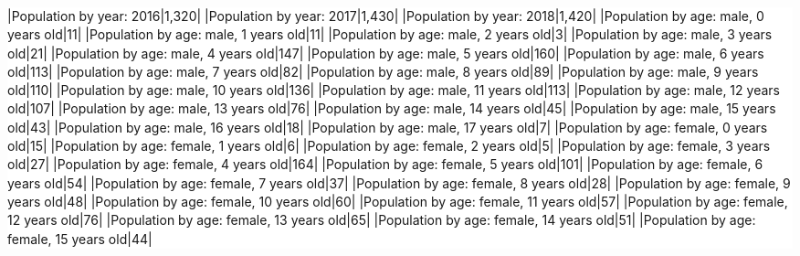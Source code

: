 |Population by year: 2016|1,320|
|Population by year: 2017|1,430|
|Population by year: 2018|1,420|
|Population by age: male, 0 years old|11|
|Population by age: male, 1 years old|11|
|Population by age: male, 2 years old|3|
|Population by age: male, 3 years old|21|
|Population by age: male, 4 years old|147|
|Population by age: male, 5 years old|160|
|Population by age: male, 6 years old|113|
|Population by age: male, 7 years old|82|
|Population by age: male, 8 years old|89|
|Population by age: male, 9 years old|110|
|Population by age: male, 10 years old|136|
|Population by age: male, 11 years old|113|
|Population by age: male, 12 years old|107|
|Population by age: male, 13 years old|76|
|Population by age: male, 14 years old|45|
|Population by age: male, 15 years old|43|
|Population by age: male, 16 years old|18|
|Population by age: male, 17 years old|7|
|Population by age: female, 0 years old|15|
|Population by age: female, 1 years old|6|
|Population by age: female, 2 years old|5|
|Population by age: female, 3 years old|27|
|Population by age: female, 4 years old|164|
|Population by age: female, 5 years old|101|
|Population by age: female, 6 years old|54|
|Population by age: female, 7 years old|37|
|Population by age: female, 8 years old|28|
|Population by age: female, 9 years old|48|
|Population by age: female, 10 years old|60|
|Population by age: female, 11 years old|57|
|Population by age: female, 12 years old|76|
|Population by age: female, 13 years old|65|
|Population by age: female, 14 years old|51|
|Population by age: female, 15 years old|44|